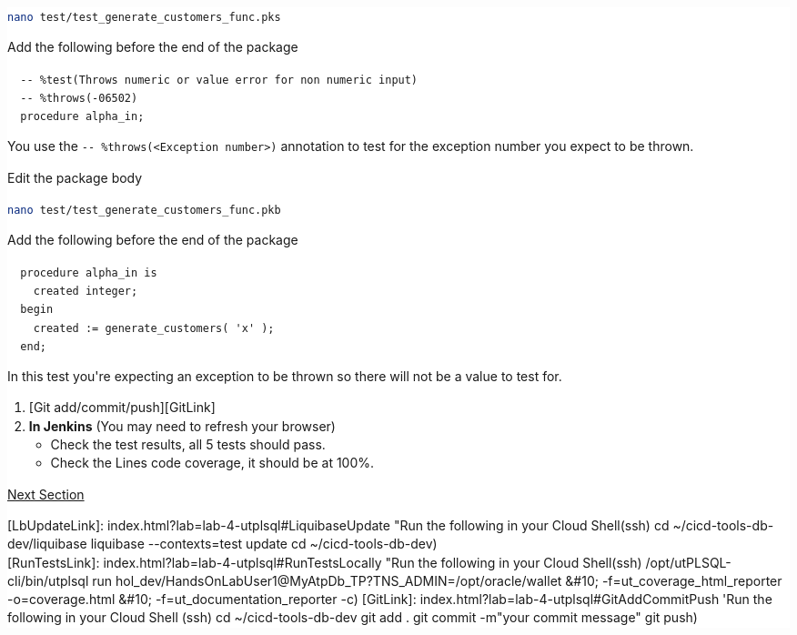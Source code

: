 ```bash
nano test/test_generate_customers_func.pks
```

Add the following before the end of the package

```text
  -- %test(Throws numeric or value error for non numeric input)  
  -- %throws(-06502)
  procedure alpha_in;
```

You use the `-- %throws(<Exception number>)` annotation to test for the exception number you expect to be thrown.  

Edit the package body

```bash
nano test/test_generate_customers_func.pkb
```

Add the following before the end of the package

```text
  procedure alpha_in is
    created integer;
  begin
    created := generate_customers( 'x' );
  end;
```

In this test you're expecting an exception to be thrown so there will not be a value to test for.

1. [Git add/commit/push][GitLink]
1. **In Jenkins** (You may need to refresh your browser)
    * Check the test results, all 5 tests should pass.
    * Check the Lines code coverage, it should be at 100%.

[Next Section](index.html?lab=clean-up)


[LbUpdateLink]: index.html?lab=lab-4-utplsql#LiquibaseUpdate "Run the following in your Cloud Shell(ssh)&#10;cd ~/cicd-tools-db-dev/liquibase&#10;liquibase --contexts=test update&#10;cd ~/cicd-tools-db-dev)  
[RunTestsLink]: index.html?lab=lab-4-utplsql#RunTestsLocally "Run the following in your Cloud Shell(ssh)&#10;/opt/utPLSQL-cli/bin/utplsql run hol_dev/HandsOnLabUser1@MyAtpDb_TP?TNS_ADMIN=/opt/oracle/wallet \&#10;    -f=ut_coverage_html_reporter -o=coverage.html \&#10;    -f=ut_documentation_reporter -c)
[GitLink]: index.html?lab=lab-4-utplsql#GitAddCommitPush 'Run the following in your Cloud Shell &#40;ssh&#41;&#10;cd ~/cicd-tools-db-dev&#10;git add .&#10;git commit -m&quot;your commit message&quot;&#10;git push)  